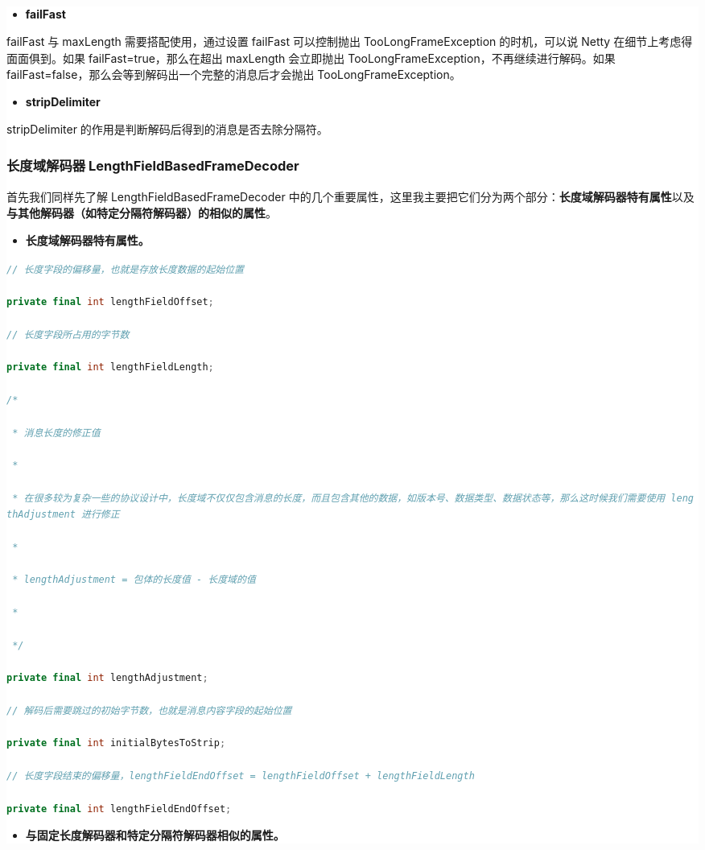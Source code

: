 - **failFast**

failFast 与 maxLength 需要搭配使用，通过设置 failFast 可以控制抛出 TooLongFrameException 的时机，可以说 Netty 在细节上考虑得面面俱到。如果 failFast=true，那么在超出 maxLength 会立即抛出 TooLongFrameException，不再继续进行解码。如果 failFast=false，那么会等到解码出一个完整的消息后才会抛出 TooLongFrameException。

- **stripDelimiter**

stripDelimiter 的作用是判断解码后得到的消息是否去除分隔符。

### 长度域解码器 LengthFieldBasedFrameDecoder

首先我们同样先了解 LengthFieldBasedFrameDecoder 中的几个重要属性，这里我主要把它们分为两个部分：**长度域解码器特有属性**以及**与其他解码器（如特定分隔符解码器）的相似的属性**。

- **长度域解码器特有属性。**

```cpp
// 长度字段的偏移量，也就是存放长度数据的起始位置

private final int lengthFieldOffset; 

// 长度字段所占用的字节数

private final int lengthFieldLength; 

/*

 * 消息长度的修正值

 *

 * 在很多较为复杂一些的协议设计中，长度域不仅仅包含消息的长度，而且包含其他的数据，如版本号、数据类型、数据状态等，那么这时候我们需要使用 lengthAdjustment 进行修正

 * 

 * lengthAdjustment = 包体的长度值 - 长度域的值

 *

 */

private final int lengthAdjustment; 

// 解码后需要跳过的初始字节数，也就是消息内容字段的起始位置

private final int initialBytesToStrip;

// 长度字段结束的偏移量，lengthFieldEndOffset = lengthFieldOffset + lengthFieldLength

private final int lengthFieldEndOffset;
```

- **与固定长度解码器和特定分隔符解码器相似的属性。**
